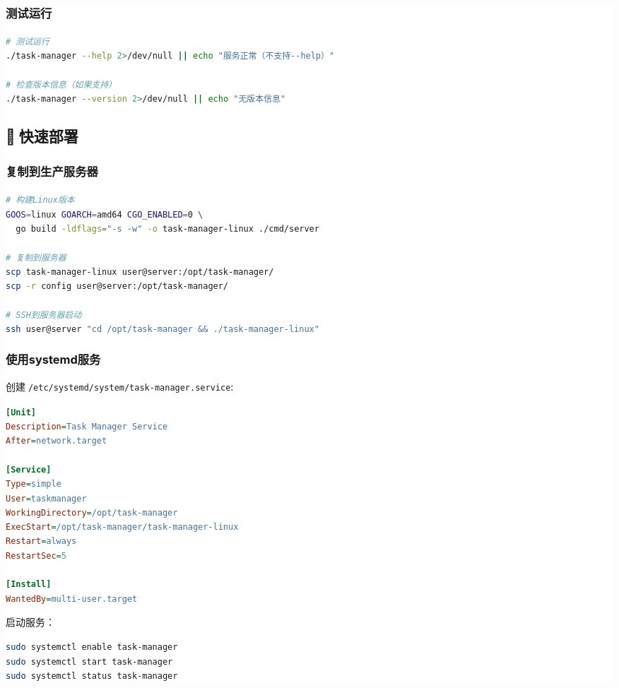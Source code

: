 ### 测试运行

```bash
# 测试运行
./task-manager --help 2>/dev/null || echo "服务正常（不支持--help）"

# 检查版本信息（如果支持）
./task-manager --version 2>/dev/null || echo "无版本信息"
```

## 🚀 快速部署

### 复制到生产服务器

```bash
# 构建Linux版本
GOOS=linux GOARCH=amd64 CGO_ENABLED=0 \
  go build -ldflags="-s -w" -o task-manager-linux ./cmd/server

# 复制到服务器
scp task-manager-linux user@server:/opt/task-manager/
scp -r config user@server:/opt/task-manager/

# SSH到服务器启动
ssh user@server "cd /opt/task-manager && ./task-manager-linux"
```

### 使用systemd服务

创建 `/etc/systemd/system/task-manager.service`:

```ini
[Unit]
Description=Task Manager Service
After=network.target

[Service]
Type=simple
User=taskmanager
WorkingDirectory=/opt/task-manager
ExecStart=/opt/task-manager/task-manager-linux
Restart=always
RestartSec=5

[Install]
WantedBy=multi-user.target
```

启动服务：

```bash
sudo systemctl enable task-manager
sudo systemctl start task-manager
sudo systemctl status task-manager
```
